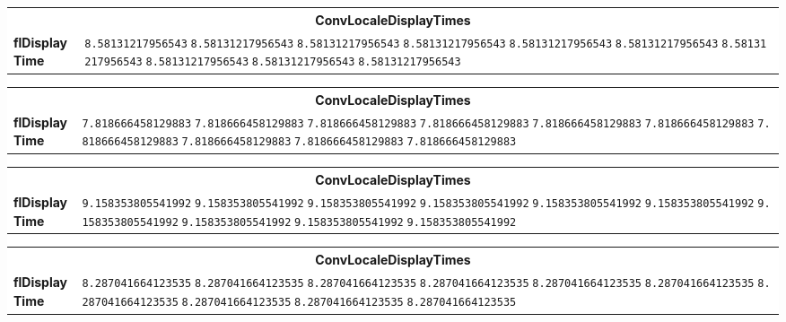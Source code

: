
<table><tr><th colspan="100%">ConvLocaleDisplayTimes</th></tr><tr><td><b>flDisplayTime</b></td><td><code>8.58131217956543</code>
<code>8.58131217956543</code>
<code>8.58131217956543</code>
<code>8.58131217956543</code>
<code>8.58131217956543</code>
<code>8.58131217956543</code>
<code>8.58131217956543</code>
<code>8.58131217956543</code>
<code>8.58131217956543</code>
<code>8.58131217956543</code>
</td></tr></table>


<table><tr><th colspan="100%">ConvLocaleDisplayTimes</th></tr><tr><td><b>flDisplayTime</b></td><td><code>7.818666458129883</code>
<code>7.818666458129883</code>
<code>7.818666458129883</code>
<code>7.818666458129883</code>
<code>7.818666458129883</code>
<code>7.818666458129883</code>
<code>7.818666458129883</code>
<code>7.818666458129883</code>
<code>7.818666458129883</code>
<code>7.818666458129883</code>
</td></tr></table>


<table><tr><th colspan="100%">ConvLocaleDisplayTimes</th></tr><tr><td><b>flDisplayTime</b></td><td><code>9.158353805541992</code>
<code>9.158353805541992</code>
<code>9.158353805541992</code>
<code>9.158353805541992</code>
<code>9.158353805541992</code>
<code>9.158353805541992</code>
<code>9.158353805541992</code>
<code>9.158353805541992</code>
<code>9.158353805541992</code>
<code>9.158353805541992</code>
</td></tr></table>


<table><tr><th colspan="100%">ConvLocaleDisplayTimes</th></tr><tr><td><b>flDisplayTime</b></td><td><code>8.287041664123535</code>
<code>8.287041664123535</code>
<code>8.287041664123535</code>
<code>8.287041664123535</code>
<code>8.287041664123535</code>
<code>8.287041664123535</code>
<code>8.287041664123535</code>
<code>8.287041664123535</code>
<code>8.287041664123535</code>
<code>8.287041664123535</code>
</td></tr></table>
